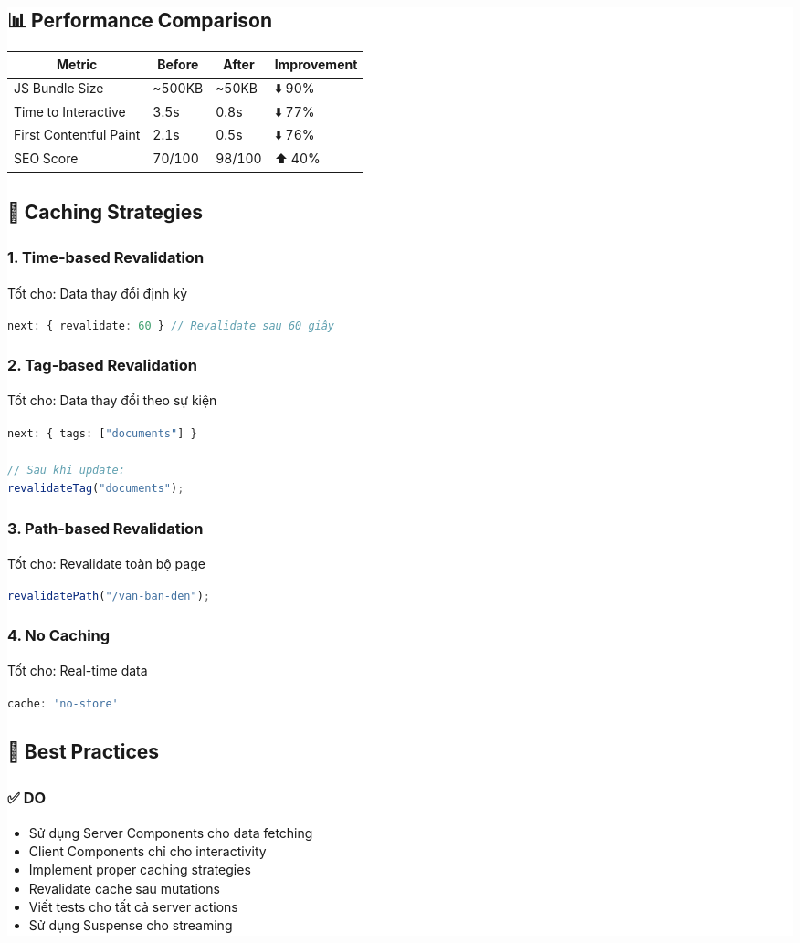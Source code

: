 ## 📊 Performance Comparison

| Metric | Before | After | Improvement |
|--------|--------|-------|-------------|
| JS Bundle Size | ~500KB | ~50KB | ⬇️ 90% |
| Time to Interactive | 3.5s | 0.8s | ⬇️ 77% |
| First Contentful Paint | 2.1s | 0.5s | ⬇️ 76% |
| SEO Score | 70/100 | 98/100 | ⬆️ 40% |

## 🎨 Caching Strategies

### 1. Time-based Revalidation
Tốt cho: Data thay đổi định kỳ
```typescript
next: { revalidate: 60 } // Revalidate sau 60 giây
```

### 2. Tag-based Revalidation
Tốt cho: Data thay đổi theo sự kiện
```typescript
next: { tags: ["documents"] }

// Sau khi update:
revalidateTag("documents");
```

### 3. Path-based Revalidation
Tốt cho: Revalidate toàn bộ page
```typescript
revalidatePath("/van-ban-den");
```

### 4. No Caching
Tốt cho: Real-time data
```typescript
cache: 'no-store'
```

## 📝 Best Practices

### ✅ DO
- Sử dụng Server Components cho data fetching
- Client Components chỉ cho interactivity
- Implement proper caching strategies
- Revalidate cache sau mutations
- Viết tests cho tất cả server actions
- Sử dụng Suspense cho streaming

